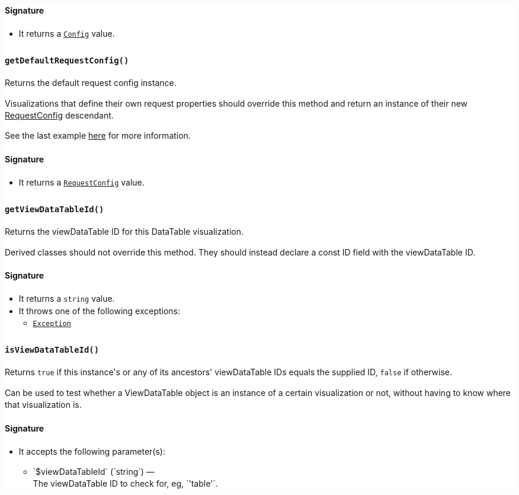 #### Signature

- It returns a [`Config`](../../Piwik/ViewDataTable/Config.md) value.

<a name="getdefaultrequestconfig" id="getdefaultrequestconfig"></a>
<a name="getDefaultRequestConfig" id="getDefaultRequestConfig"></a>
### `getDefaultRequestConfig() `
Returns the default request config instance.

Visualizations that define their own request properties should override this method and
return an instance of their new [RequestConfig](/api-reference/Piwik/ViewDataTable/RequestConfig) descendant.

See the last example [here](/api-reference/Piwik/Plugin/ViewDataTable) for more information.

#### Signature

- It returns a [`RequestConfig`](../../Piwik/ViewDataTable/RequestConfig.md) value.

<a name="getviewdatatableid" id="getviewdatatableid"></a>
<a name="getViewDataTableId" id="getViewDataTableId"></a>
### `getViewDataTableId() `
Returns the viewDataTable ID for this DataTable visualization.

Derived classes should not override this method. They should instead declare a const ID field
with the viewDataTable ID.

#### Signature

- It returns a `string` value.
- It throws one of the following exceptions:
    - [`Exception`](http://php.net/class.Exception)

<a name="isviewdatatableid" id="isviewdatatableid"></a>
<a name="isViewDataTableId" id="isViewDataTableId"></a>
### `isViewDataTableId() `
Returns `true` if this instance's or any of its ancestors' viewDataTable IDs equals the supplied ID, `false` if otherwise.

Can be used to test whether a ViewDataTable object is an instance of a certain visualization or not,
without having to know where that visualization is.

#### Signature

-  It accepts the following parameter(s):

   <ul>
   <li>
      <div markdown="1" class="parameter">
      `$viewDataTableId` (`string`) &mdash;

      <div markdown="1" class="param-desc"> The viewDataTable ID to check for, eg, `'table'`.</div>

      <div style="clear:both;"/>
